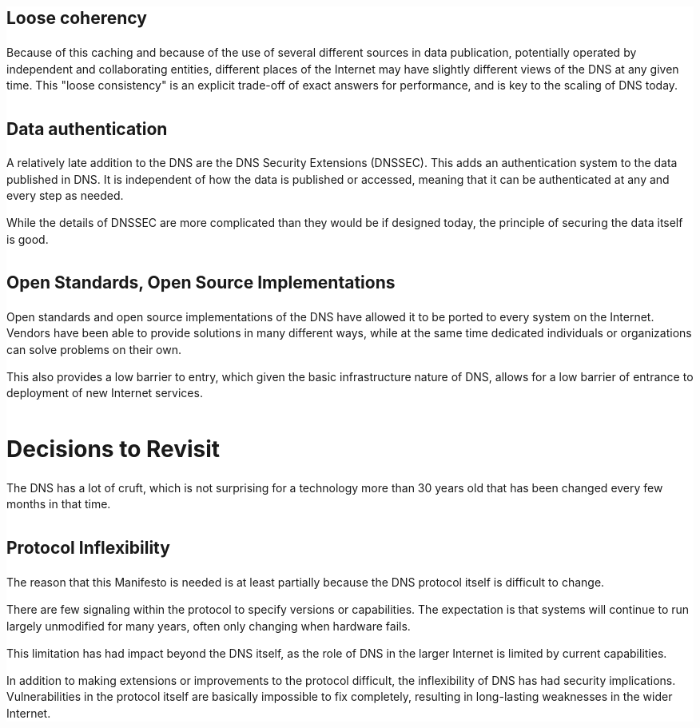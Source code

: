 ## Loose coherency

Because of this caching and because of the use of several different
sources in data publication, potentially operated by independent and
collaborating entities, different places of the Internet may have
slightly different views of the DNS at any given time. This "loose
consistency" is an explicit trade-off of exact answers for
performance, and is key to the scaling of DNS today.

## Data authentication

A relatively late addition to the DNS are the DNS Security Extensions
(DNSSEC). This adds an authentication system to the data published in
DNS. It is independent of how the data is published or accessed,
meaning that it can be authenticated at any and every step as needed.

While the details of DNSSEC are more complicated than they would be if
designed today, the principle of securing the data itself is good.

## Open Standards, Open Source Implementations

Open standards and open source implementations of the DNS have allowed
it to be ported to every system on the Internet. Vendors have been
able to provide solutions in many different ways, while at the same
time dedicated individuals or organizations can solve problems on
their own.

This also provides a low barrier to entry, which given the basic
infrastructure nature of DNS, allows for a low barrier of entrance to
deployment of new Internet services.


# Decisions to Revisit
The DNS has a lot of cruft, which is not surprising for a technology
more than 30 years old that has been changed every few months in that
time.

## Protocol Inflexibility

The reason that this Manifesto is needed is at least partially because
the DNS protocol itself is difficult to change.

There are few signaling within the protocol to specify versions or
capabilities. The expectation is that systems will continue to run
largely unmodified for many years, often only changing when hardware
fails.

This limitation has had impact beyond the DNS itself, as the role of
DNS in the larger Internet is limited by current capabilities.

In addition to making extensions or improvements to the protocol
difficult, the inflexibility of DNS has had security implications.
Vulnerabilities in the protocol itself are basically impossible to fix
completely, resulting in long-lasting weaknesses in the wider
Internet.
